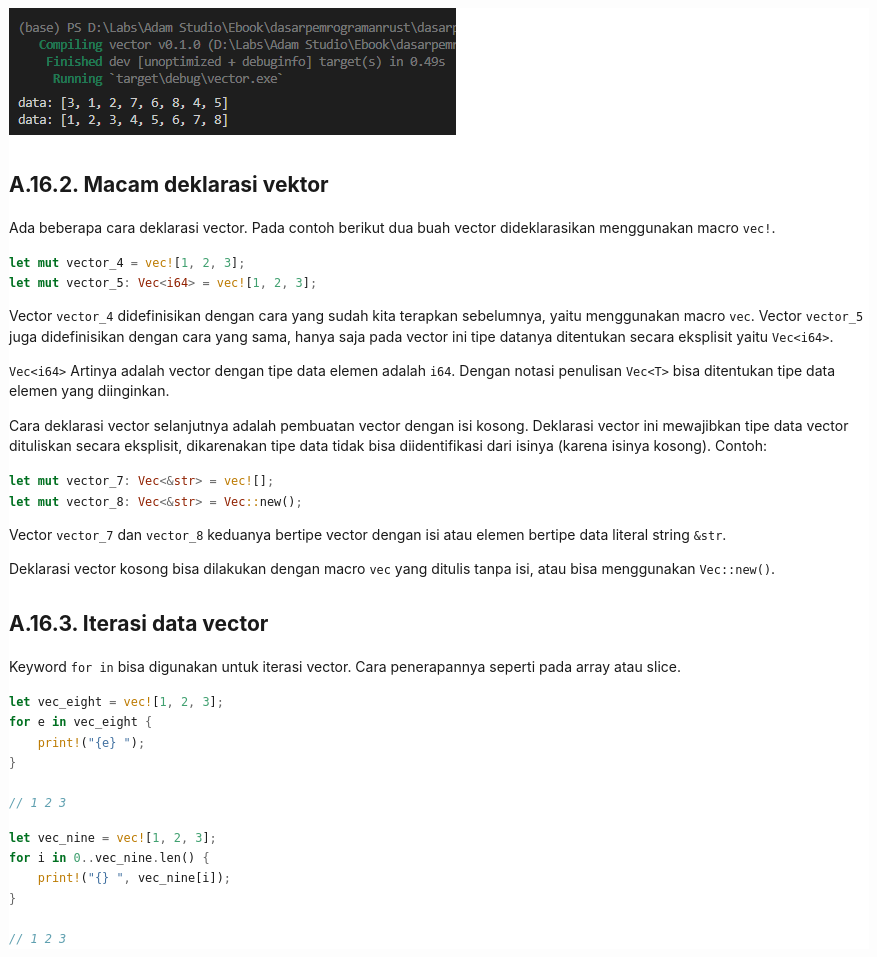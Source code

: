 ![Vector](img/vector-10.png)

## A.16.2. Macam deklarasi vektor

Ada beberapa cara deklarasi vector. Pada contoh berikut dua buah vector dideklarasikan menggunakan macro `vec!`.

```rust
let mut vector_4 = vec![1, 2, 3];
let mut vector_5: Vec<i64> = vec![1, 2, 3];
```

Vector `vector_4` didefinisikan dengan cara yang sudah kita terapkan sebelumnya, yaitu menggunakan macro `vec`. Vector `vector_5` juga didefinisikan dengan cara yang sama, hanya saja pada vector ini tipe datanya ditentukan secara eksplisit yaitu `Vec<i64>`.

`Vec<i64>` Artinya adalah vector dengan tipe data elemen adalah `i64`. Dengan notasi penulisan `Vec<T>` bisa ditentukan tipe data elemen yang diinginkan.

Cara deklarasi vector selanjutnya adalah pembuatan vector dengan isi kosong. Deklarasi vector ini mewajibkan tipe data vector dituliskan secara eksplisit, dikarenakan tipe data tidak bisa diidentifikasi dari isinya (karena isinya kosong). Contoh:

```rust
let mut vector_7: Vec<&str> = vec![];
let mut vector_8: Vec<&str> = Vec::new();
```

Vector `vector_7` dan `vector_8` keduanya bertipe vector dengan isi atau elemen bertipe data literal string `&str`.

Deklarasi vector kosong bisa dilakukan dengan macro `vec` yang ditulis tanpa isi, atau bisa menggunakan `Vec::new()`.

## A.16.3. Iterasi data vector

Keyword `for in` bisa digunakan untuk iterasi vector. Cara penerapannya seperti pada array atau slice.

```rust
let vec_eight = vec![1, 2, 3];
for e in vec_eight {
    print!("{e} ");
}

// 1 2 3
```

```rust
let vec_nine = vec![1, 2, 3];
for i in 0..vec_nine.len() {
    print!("{} ", vec_nine[i]);
}

// 1 2 3
```
